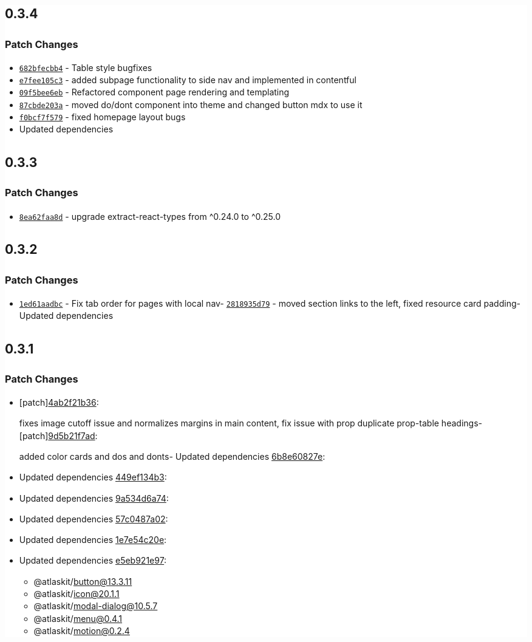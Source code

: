 ## 0.3.4

### Patch Changes

- [`682bfecbb4`](https://bitbucket.org/atlassian/atlassian-frontend/commits/682bfecbb4) - Table style bugfixes
- [`e7fee105c3`](https://bitbucket.org/atlassian/atlassian-frontend/commits/e7fee105c3) - added subpage functionality to side nav and implemented in contentful
- [`09f5bee6eb`](https://bitbucket.org/atlassian/atlassian-frontend/commits/09f5bee6eb) - Refactored component page rendering and templating
- [`87cbde203a`](https://bitbucket.org/atlassian/atlassian-frontend/commits/87cbde203a) - moved do/dont component into theme and changed button mdx to use it
- [`f0bcf7f579`](https://bitbucket.org/atlassian/atlassian-frontend/commits/f0bcf7f579) - fixed homepage layout bugs
- Updated dependencies

## 0.3.3

### Patch Changes

- [`8ea62faa8d`](https://bitbucket.org/atlassian/atlassian-frontend/commits/8ea62faa8d) - upgrade extract-react-types from ^0.24.0 to ^0.25.0

## 0.3.2

### Patch Changes

- [`1ed61aadbc`](https://bitbucket.org/atlassian/atlassian-frontend/commits/1ed61aadbc) - Fix tab order for pages with local nav- [`2818935d79`](https://bitbucket.org/atlassian/atlassian-frontend/commits/2818935d79) - moved section links to the left, fixed resource card padding- Updated dependencies

## 0.3.1

### Patch Changes

- [patch][4ab2f21b36](https://bitbucket.org/atlassian/atlassian-frontend/commits/4ab2f21b36):

  fixes image cutoff issue and normalizes margins in main content, fix issue with prop duplicate prop-table headings- [patch][9d5b21f7ad](https://bitbucket.org/atlassian/atlassian-frontend/commits/9d5b21f7ad):

  added color cards and dos and donts- Updated dependencies [6b8e60827e](https://bitbucket.org/atlassian/atlassian-frontend/commits/6b8e60827e):

- Updated dependencies [449ef134b3](https://bitbucket.org/atlassian/atlassian-frontend/commits/449ef134b3):
- Updated dependencies [9a534d6a74](https://bitbucket.org/atlassian/atlassian-frontend/commits/9a534d6a74):
- Updated dependencies [57c0487a02](https://bitbucket.org/atlassian/atlassian-frontend/commits/57c0487a02):
- Updated dependencies [1e7e54c20e](https://bitbucket.org/atlassian/atlassian-frontend/commits/1e7e54c20e):
- Updated dependencies [e5eb921e97](https://bitbucket.org/atlassian/atlassian-frontend/commits/e5eb921e97):
  - @atlaskit/button@13.3.11
  - @atlaskit/icon@20.1.1
  - @atlaskit/modal-dialog@10.5.7
  - @atlaskit/menu@0.4.1
  - @atlaskit/motion@0.2.4
